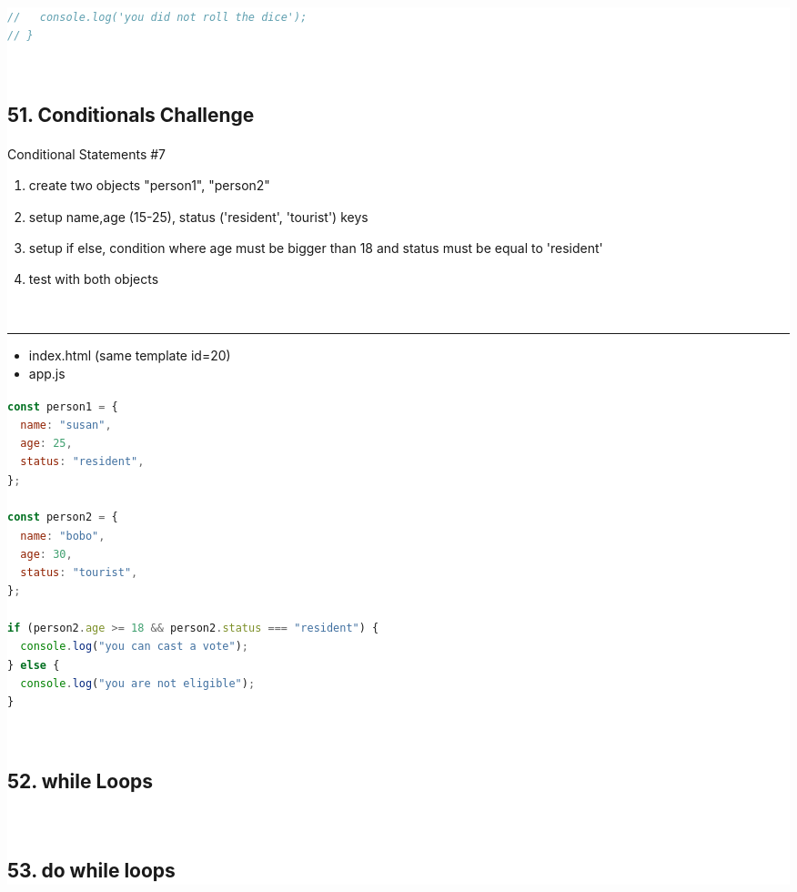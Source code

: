 ```js
//   console.log('you did not roll the dice');
// }
```

<br>

## 51. Conditionals Challenge <a id='51'></a>

Conditional Statements #7

1. create two objects "person1", "person2"
2. setup name,age (15-25),
   status ('resident', 'tourist') keys

3. setup if else, condition where
   age must be bigger than 18 and status must be
   equal to 'resident'
4. test with both objects

<br>

---

- index.html (same template id=20)
- app.js

```js
const person1 = {
  name: "susan",
  age: 25,
  status: "resident",
};

const person2 = {
  name: "bobo",
  age: 30,
  status: "tourist",
};

if (person2.age >= 18 && person2.status === "resident") {
  console.log("you can cast a vote");
} else {
  console.log("you are not eligible");
}
```

<br>

## 52. while Loops <a id='52'></a>

<br>

## 53. do while loops <a id='53'></a>
